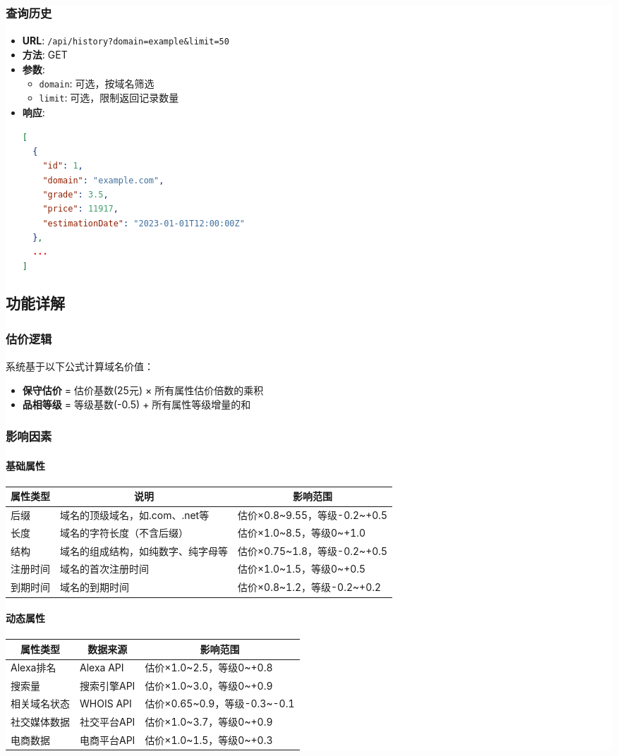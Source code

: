 ### 查询历史

- **URL**: `/api/history?domain=example&limit=50`
- **方法**: GET
- **参数**:
  - `domain`: 可选，按域名筛选
  - `limit`: 可选，限制返回记录数量
- **响应**:
  ```json
  [
    {
      "id": 1,
      "domain": "example.com",
      "grade": 3.5,
      "price": 11917,
      "estimationDate": "2023-01-01T12:00:00Z"
    },
    ...
  ]
  ```

## 功能详解

### 估价逻辑

系统基于以下公式计算域名价值：

- **保守估价** = 估价基数(25元) × 所有属性估价倍数的乘积
- **品相等级** = 等级基数(-0.5) + 所有属性等级增量的和

### 影响因素

#### 基础属性

| 属性类型 | 说明 | 影响范围 |
|---------|------|---------|
| 后缀 | 域名的顶级域名，如.com、.net等 | 估价×0.8~9.55，等级-0.2~+0.5 |
| 长度 | 域名的字符长度（不含后缀） | 估价×1.0~8.5，等级0~+1.0 |
| 结构 | 域名的组成结构，如纯数字、纯字母等 | 估价×0.75~1.8，等级-0.2~+0.5 |
| 注册时间 | 域名的首次注册时间 | 估价×1.0~1.5，等级0~+0.5 |
| 到期时间 | 域名的到期时间 | 估价×0.8~1.2，等级-0.2~+0.2 |

#### 动态属性

| 属性类型 | 数据来源 | 影响范围 |
|---------|---------|---------|
| Alexa排名 | Alexa API | 估价×1.0~2.5，等级0~+0.8 |
| 搜索量 | 搜索引擎API | 估价×1.0~3.0，等级0~+0.9 |
| 相关域名状态 | WHOIS API | 估价×0.65~0.9，等级-0.3~-0.1 |
| 社交媒体数据 | 社交平台API | 估价×1.0~3.7，等级0~+0.9 |
| 电商数据 | 电商平台API | 估价×1.0~1.5，等级0~+0.3 |
